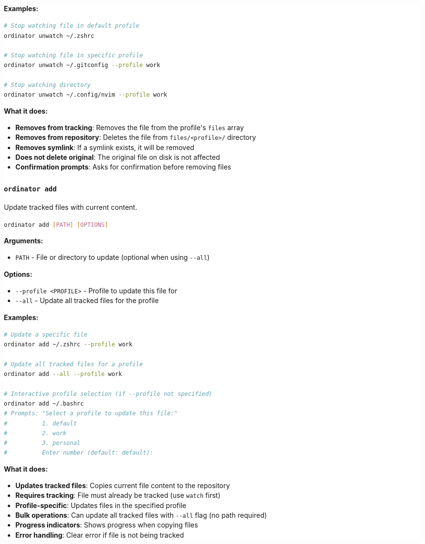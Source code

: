 **Examples:**
```bash
# Stop watching file in default profile
ordinator unwatch ~/.zshrc

# Stop watching file in specific profile
ordinator unwatch ~/.gitconfig --profile work

# Stop watching directory
ordinator unwatch ~/.config/nvim --profile work
```

**What it does:**
- **Removes from tracking**: Removes the file from the profile's `files` array
- **Removes from repository**: Deletes the file from `files/<profile>/` directory
- **Removes symlink**: If a symlink exists, it will be removed
- **Does not delete original**: The original file on disk is not affected
- **Confirmation prompts**: Asks for confirmation before removing files

### `ordinator add`

Update tracked files with current content.

```bash
ordinator add [PATH] [OPTIONS]
```

**Arguments:**
- `PATH` - File or directory to update (optional when using `--all`)

**Options:**
- `--profile <PROFILE>` - Profile to update this file for
- `--all` - Update all tracked files for the profile

**Examples:**
```bash
# Update a specific file
ordinator add ~/.zshrc --profile work

# Update all tracked files for a profile
ordinator add --all --profile work

# Interactive profile selection (if --profile not specified)
ordinator add ~/.bashrc
# Prompts: "Select a profile to update this file:"
#          1. default
#          2. work
#          3. personal
#          Enter number (default: default):
```

**What it does:**
- **Updates tracked files**: Copies current file content to the repository
- **Requires tracking**: File must already be tracked (use `watch` first)
- **Profile-specific**: Updates files in the specified profile
- **Bulk operations**: Can update all tracked files with `--all` flag (no path required)
- **Progress indicators**: Shows progress when copying files
- **Error handling**: Clear error if file is not being tracked
